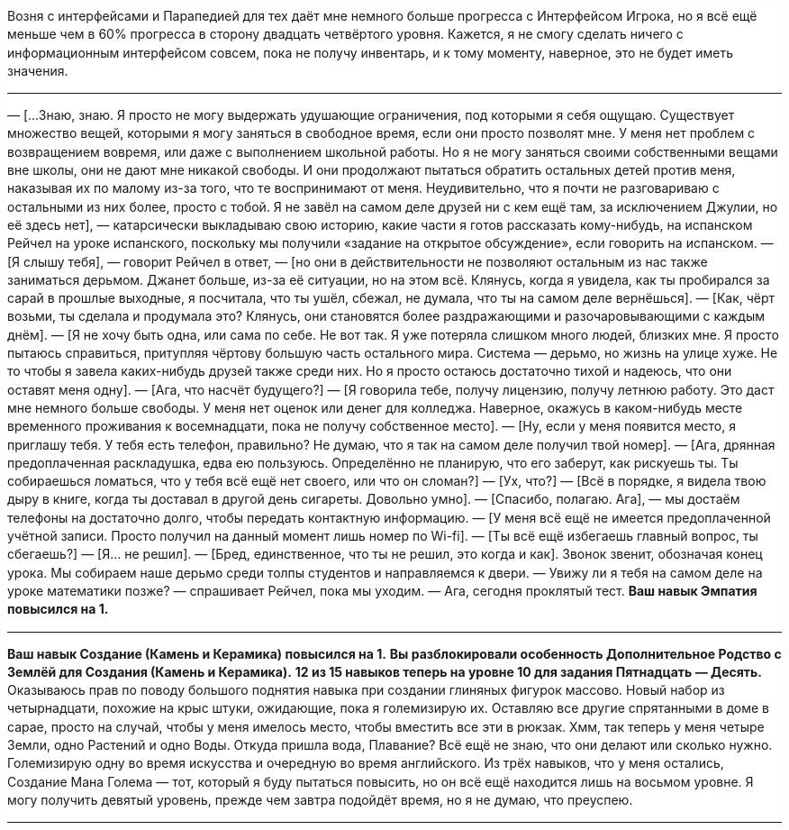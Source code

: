 Возня с интерфейсами и Парапедией для тех даёт мне немного больше прогресса с Интерфейсом Игрока, но я всё ещё меньше чем в 60% прогресса в сторону двадцать четвёртого уровня. Кажется, я не смогу сделать ничего с информационным интерфейсом совсем, пока не получу инвентарь, и к тому моменту, наверное, это не будет иметь значения.
* * *
— […Знаю, знаю. Я просто не могу выдержать удушающие ограничения, под которыми я себя ощущаю. Существует множество вещей, которыми я могу заняться в свободное время, если они просто позволят мне. У меня нет проблем с возвращением вовремя, или даже с выполнением школьной работы. Но я не могу заняться своими собственными вещами вне школы, они не дают мне никакой свободы. И они продолжают пытаться обратить остальных детей против меня, наказывая их по малому из-за того, что те воспринимают от меня. Неудивительно, что я почти не разговариваю с остальными из них более, просто с тобой. Я не завёл на самом деле друзей ни с кем ещё там, за исключением Джулии, но её здесь нет], — катарсически выкладываю свою историю, какие части я готов рассказать кому-нибудь, на испанском Рейчел на уроке испанского, поскольку мы получили «задание на открытое обсуждение», если говорить на испанском.
— [Я слышу тебя], — говорит Рейчел в ответ, — [но они в действительности не позволяют остальным из нас также заниматься дерьмом. Джанет больше, из-за её ситуации, но на этом всё. Клянусь, когда я увидела, как ты пробирался за сарай в прошлые выходные, я посчитала, что ты ушёл, сбежал, не думала, что ты на самом деле вернёшься].
— [Как, чёрт возьми, ты сделала и продумала это? Клянусь, они становятся более раздражающими и разочаровывающими с каждым днём].
— [Я не хочу быть одна, или сама по себе. Не вот так. Я уже потеряла слишком много людей, близких мне. Я просто пытаюсь справиться, притупляя чёртову большую часть остального мира. Система — дерьмо, но жизнь на улице хуже. Не то чтобы я завела каких-нибудь друзей также среди них. Но я просто остаюсь достаточно тихой и надеюсь, что они оставят меня одну].
— [Ага, что насчёт будущего?]
— [Я говорила тебе, получу лицензию, получу летнюю работу. Это даст мне немного больше свободы. У меня нет оценок или денег для колледжа. Наверное, окажусь в каком-нибудь месте временного проживания к восемнадцати, пока не получу собственное место].
— [Ну, если у меня появится место, я приглашу тебя. У тебя есть телефон, правильно? Не думаю, что я так на самом деле получил твой номер].
— [Ага, дрянная предоплаченная раскладушка, едва ею пользуюсь. Определённо не планирую, что его заберут, как рискуешь ты. Ты собираешься ломаться, что у тебя всё ещё нет своего, или что он сломан?]
— [Ух, что?]
— [Всё в порядке, я видела твою дыру в книге, когда ты доставал в другой день сигареты. Довольно умно].
— [Спасибо, полагаю. Ага], — мы достаём телефоны на достаточно долго, чтобы передать контактную информацию. — [У меня всё ещё не имеется предоплаченной учётной записи. Просто получил на данный момент лишь номер по Wi-fi].
— [Ты всё ещё избегаешь главный вопрос, ты сбегаешь?]
— [Я… не решил].
— [Бред, единственное, что ты не решил, это когда и как].
Звонок звенит, обозначая конец урока. Мы собираем наше дерьмо среди толпы студентов и направляемся к двери. 
— Увижу ли я тебя на самом деле на уроке математики позже? — спрашивает Рейчел, пока мы уходим.
— Ага, сегодня проклятый тест.
<b>Ваш навык Эмпатия повысился на 1.</b>
* * *
<b>Ваш навык Создание (Камень и Керамика) повысился на 1.</b>
<b>Вы разблокировали особенность Дополнительное Родство с Землёй для Создания (Камень и Керамика).</b>
<b>12 из 15 навыков теперь на уровне 10 для задания Пятнадцать — Десять.</b>
Оказываюсь прав по поводу большого поднятия навыка при создании глиняных фигурок массово. Новый набор из четырнадцати, похожие на крыс штуки, ожидающие, пока я големизирую их. Оставляю все другие спрятанными в доме в сарае, просто на случай, чтобы у меня имелось место, чтобы вместить все эти в рюкзак.
Хмм, так теперь у меня четыре Земли, одно Растений и одно Воды. Откуда пришла вода, Плавание? Всё ещё не знаю, что они делают или сколько нужно.
Големизирую одну во время искусства и очередную во время английского. Из трёх навыков, что у меня остались, Создание Мана Голема — тот, который я буду пытаться повысить, но он всё ещё находится лишь на восьмом уровне. Я могу получить девятый уровень, прежде чем завтра подойдёт время, но я не думаю, что преуспею.
* * *